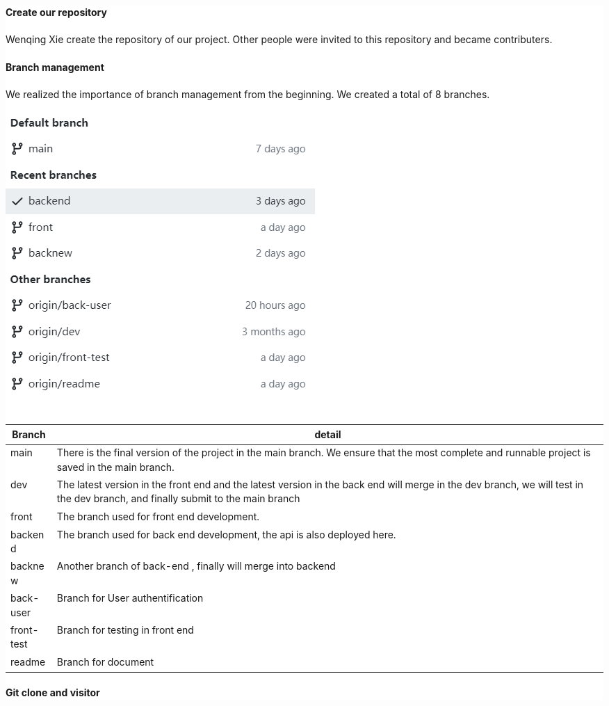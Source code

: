 #### Create our repository

Wenqing Xie create the  repository of our project. Other people were invited to this repository and became contributers.

#### Branch management

We realized the importance of branch management from the beginning. We created a total of 8 branches.



![](images/Sprints%20&%20Project%20Management/branch.png)

| Branch     | detail                                                       |
| ---------- | ------------------------------------------------------------ |
| main       | There is the final version of the project in the main branch. We ensure that the most complete and runnable project is saved in the main branch. |
| dev        | The latest version in the front end and the latest version in the back end will merge in the dev branch, we will test in the dev branch, and finally submit to the main branch |
| front      | The branch used for front end development.                   |
| backend    | The branch used for back end development, the api is also deployed here. |
| backnew    | Another branch of back-end , finally will  merge into backend |
| back-user  | Branch  for User authentification                            |
| front-test | Branch  for testing in front end                             |
| readme     | Branch  for document                                         |

#### Git clone and visitor
